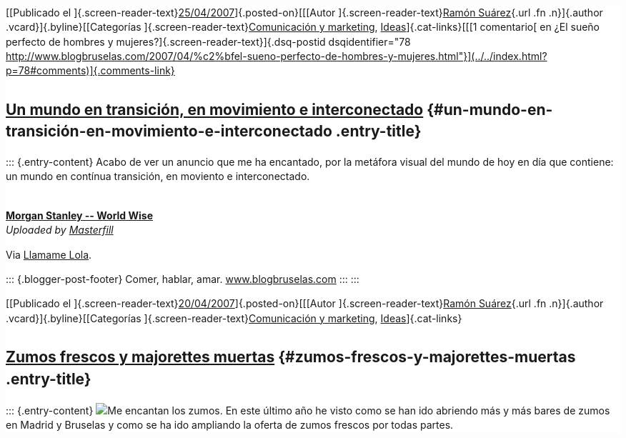 [[Publicado el
]{.screen-reader-text}[25/04/2007](../../index.html?p=78)]{.posted-on}[[[Autor
]{.screen-reader-text}[Ramón
Suárez](../../blog/2010/04/30/index.html?author=2){.url .fn .n}]{.author
.vcard}]{.byline}[[Categorías ]{.screen-reader-text}[Comunicación y
marketing](../../blog/category/comunicacion-y-marketing/index.html),
[Ideas](../../blog/category/ideas/index.html)]{.cat-links}[[[1
comentario[ en ¿El sueño perfecto de hombres y
mujeres?]{.screen-reader-text}]{.dsq-postid
dsqidentifier="78 http://www.blogbruselas.com/2007/04/%c2%bfel-sueno-perfecto-de-hombres-y-mujeres.html"}](../../index.html?p=78#comments)]{.comments-link}

[Un mundo en transición, en movimiento e interconectado](../../index.html?p=77) {#un-mundo-en-transición-en-movimiento-e-interconectado .entry-title}
-------------------------------------------------------------------------------

::: {.entry-content}
Acabo de ver un anuncio que me ha encantado, por la metáfora visual del
mundo de hoy en día que contiene: un mundo en contínua transición, en
moviento e interconectado.

<div>

\
**[Morgan Stanley -- World
Wise](http://6.upload.dailymotion.com/video/x1rc1c_morgan-stanley-world-wise)**\
*Uploaded by [Masterfill](http://6.upload.dailymotion.com/Masterfill)*

</div>

Via [Llamame
Lola](http://llamamelola.com/2007/04/19/morgan-stanley-world-wise-spot-corporativo/).

::: {.blogger-post-footer}
Comer, hablar, amar. www.blogbruselas.com
:::
:::

[[Publicado el
]{.screen-reader-text}[20/04/2007](../../index.html?p=77)]{.posted-on}[[[Autor
]{.screen-reader-text}[Ramón
Suárez](../../blog/2010/04/30/index.html?author=2){.url .fn .n}]{.author
.vcard}]{.byline}[[Categorías ]{.screen-reader-text}[Comunicación y
marketing](../../blog/category/comunicacion-y-marketing/index.html),
[Ideas](../../blog/category/ideas/index.html)]{.cat-links}

[Zumos frescos y majorettes muertas](../../index.html?p=76) {#zumos-frescos-y-majorettes-muertas .entry-title}
-----------------------------------------------------------

::: {.entry-content}
[![](http://www.bechoosy.be/images/im5.jpg)](http://www.bechoosy.be/images/im5.jpg)Me
encantan los zumos. En este último año he visto como se han ido abriendo
más y más bares de zumos en Madrid y Bruselas y como se ha ido ampliando
la oferta de zumos frescos por todas partes.
